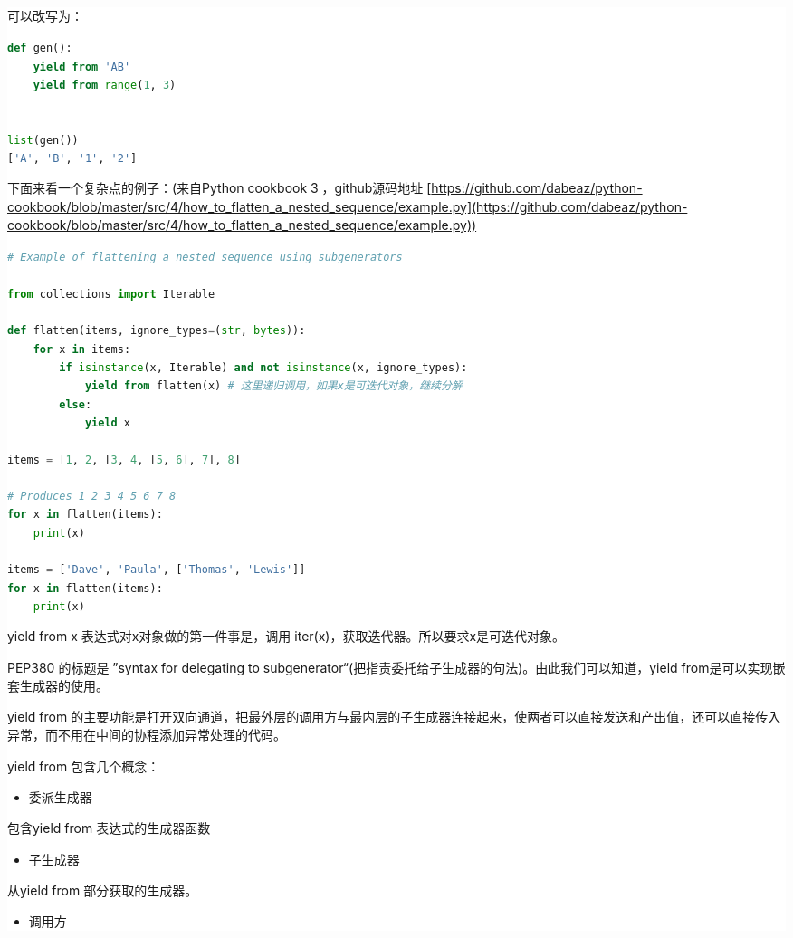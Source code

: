 可以改写为：

```python
def gen():
    yield from 'AB'
    yield from range(1, 3)
    

list(gen())
['A', 'B', '1', '2']
```

下面来看一个复杂点的例子：(来自Python cookbook 3 ，github源码地址 [https://github.com/dabeaz/python-cookbook/blob/master/src/4/how_to_flatten_a_nested_sequence/example.py](https://github.com/dabeaz/python-cookbook/blob/master/src/4/how_to_flatten_a_nested_sequence/example.py))

```python
# Example of flattening a nested sequence using subgenerators

from collections import Iterable

def flatten(items, ignore_types=(str, bytes)):
    for x in items:
        if isinstance(x, Iterable) and not isinstance(x, ignore_types):
            yield from flatten(x) # 这里递归调用，如果x是可迭代对象，继续分解
        else:
            yield x

items = [1, 2, [3, 4, [5, 6], 7], 8]

# Produces 1 2 3 4 5 6 7 8
for x in flatten(items):
    print(x)

items = ['Dave', 'Paula', ['Thomas', 'Lewis']]
for x in flatten(items):
    print(x)
```

yield from x 表达式对x对象做的第一件事是，调用 iter(x)，获取迭代器。所以要求x是可迭代对象。

PEP380 的标题是 ”syntax for delegating to subgenerator“(把指责委托给子生成器的句法)。由此我们可以知道，yield from是可以实现嵌套生成器的使用。

yield from 的主要功能是打开双向通道，把最外层的调用方与最内层的子生成器连接起来，使两者可以直接发送和产出值，还可以直接传入异常，而不用在中间的协程添加异常处理的代码。

yield from 包含几个概念：

* 委派生成器

包含yield from <iterable> 表达式的生成器函数

* 子生成器

从yield from <iterable> 部分获取的生成器。

* 调用方
